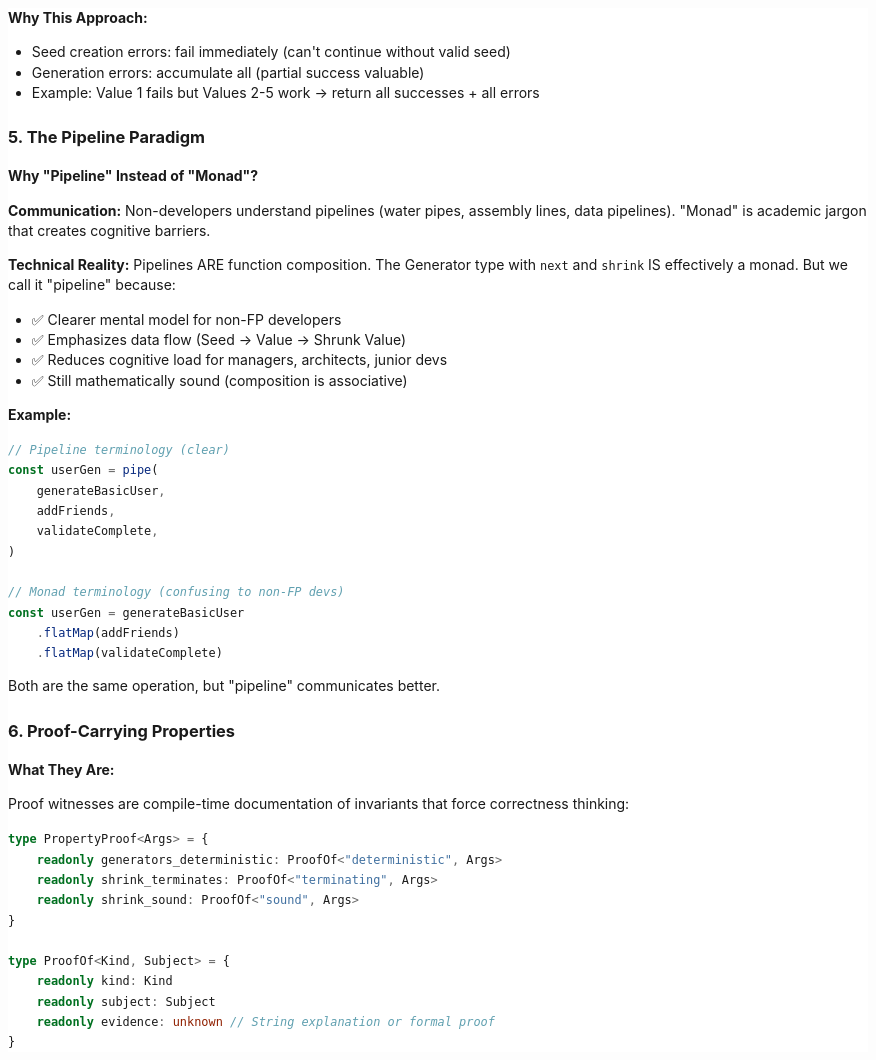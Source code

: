 **Why This Approach:**

- Seed creation errors: fail immediately (can't continue without valid seed)
- Generation errors: accumulate all (partial success valuable)
- Example: Value 1 fails but Values 2-5 work → return all successes + all errors

### 5. The Pipeline Paradigm

**Why "Pipeline" Instead of "Monad"?**

**Communication:** Non-developers understand pipelines (water pipes, assembly lines, data pipelines). "Monad" is academic jargon that creates cognitive barriers.

**Technical Reality:** Pipelines ARE function composition. The Generator type with `next` and `shrink` IS effectively a monad. But we call it "pipeline" because:

- ✅ Clearer mental model for non-FP developers
- ✅ Emphasizes data flow (Seed → Value → Shrunk Value)
- ✅ Reduces cognitive load for managers, architects, junior devs
- ✅ Still mathematically sound (composition is associative)

**Example:**

```typescript
// Pipeline terminology (clear)
const userGen = pipe(
	generateBasicUser,
	addFriends,
	validateComplete,
)

// Monad terminology (confusing to non-FP devs)
const userGen = generateBasicUser
	.flatMap(addFriends)
	.flatMap(validateComplete)
```

Both are the same operation, but "pipeline" communicates better.

### 6. Proof-Carrying Properties

**What They Are:**

Proof witnesses are compile-time documentation of invariants that force correctness thinking:

```typescript
type PropertyProof<Args> = {
	readonly generators_deterministic: ProofOf<"deterministic", Args>
	readonly shrink_terminates: ProofOf<"terminating", Args>
	readonly shrink_sound: ProofOf<"sound", Args>
}

type ProofOf<Kind, Subject> = {
	readonly kind: Kind
	readonly subject: Subject
	readonly evidence: unknown // String explanation or formal proof
}
```
